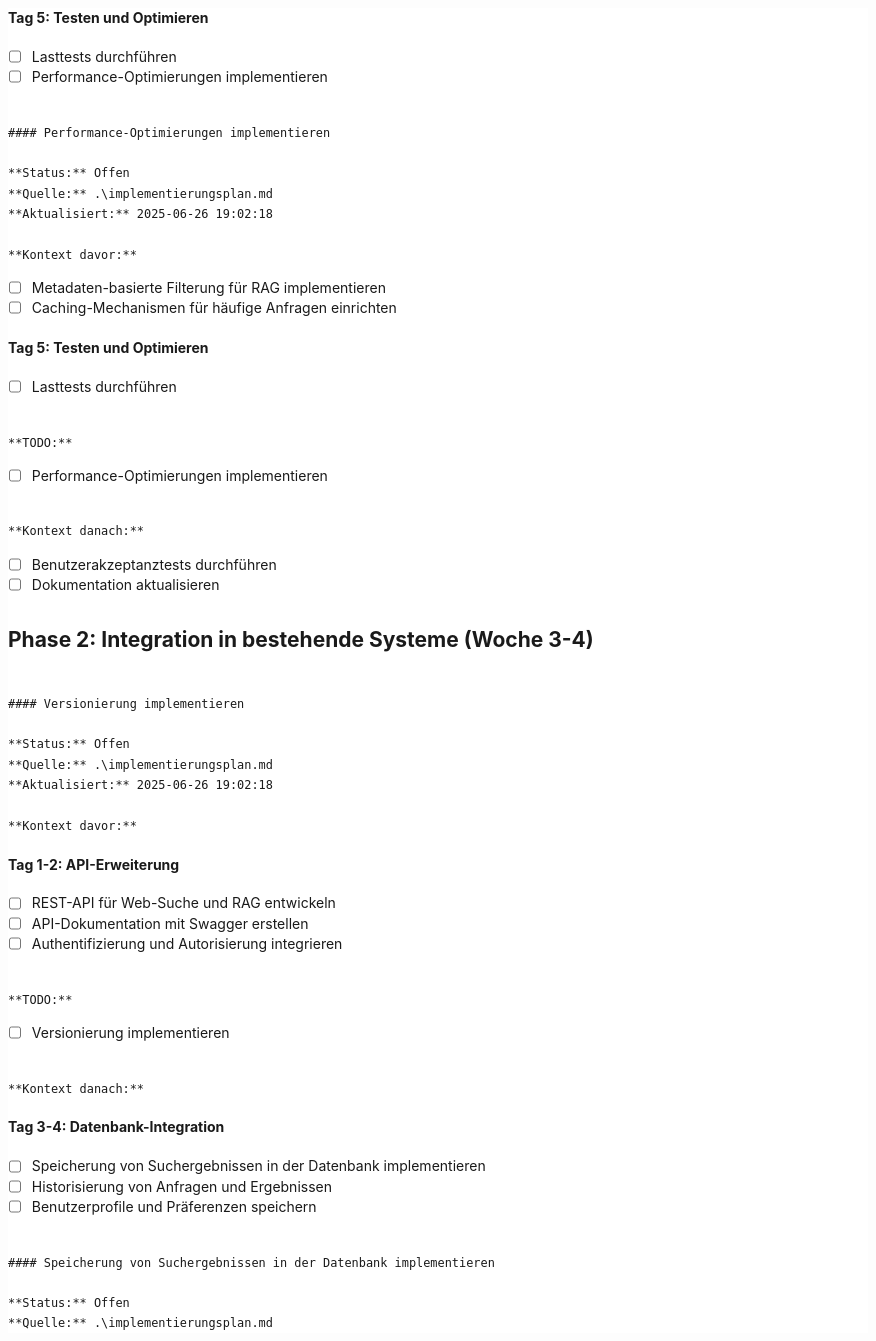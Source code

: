 #### Tag 5: Testen und Optimieren
- [ ] Lasttests durchführen
- [ ] Performance-Optimierungen implementieren
```

#### Performance-Optimierungen implementieren

**Status:** Offen
**Quelle:** .\implementierungsplan.md
**Aktualisiert:** 2025-06-26 19:02:18

**Kontext davor:**
```
- [ ] Metadaten-basierte Filterung für RAG implementieren
- [ ] Caching-Mechanismen für häufige Anfragen einrichten

#### Tag 5: Testen und Optimieren
- [ ] Lasttests durchführen
```

**TODO:**
```
- [ ] Performance-Optimierungen implementieren
```

**Kontext danach:**
```
- [ ] Benutzerakzeptanztests durchführen
- [ ] Dokumentation aktualisieren

## Phase 2: Integration in bestehende Systeme (Woche 3-4)
```

#### Versionierung implementieren

**Status:** Offen
**Quelle:** .\implementierungsplan.md
**Aktualisiert:** 2025-06-26 19:02:18

**Kontext davor:**
```
#### Tag 1-2: API-Erweiterung
- [ ] REST-API für Web-Suche und RAG entwickeln
- [ ] API-Dokumentation mit Swagger erstellen
- [ ] Authentifizierung und Autorisierung integrieren
```

**TODO:**
```
- [ ] Versionierung implementieren
```

**Kontext danach:**
```
#### Tag 3-4: Datenbank-Integration
- [ ] Speicherung von Suchergebnissen in der Datenbank implementieren
- [ ] Historisierung von Anfragen und Ergebnissen
- [ ] Benutzerprofile und Präferenzen speichern
```

#### Speicherung von Suchergebnissen in der Datenbank implementieren

**Status:** Offen
**Quelle:** .\implementierungsplan.md
```